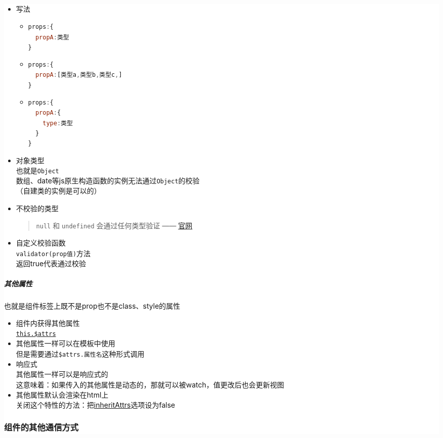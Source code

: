   - 写法

    - ```js
      props:{
        propA:类型
      }
      ```

    - ```js
      props:{
        propA:[类型a,类型b,类型c,]
      }
      ```

    - ```js
      props:{
        propA:{
          type:类型
        }
      }
      ```

  - 对象类型  
    也就是`Object`  
    数组、date等js原生构造函数的实例无法通过`Object`的校验  
    （自建类的实例是可以的）

  - 不校验的类型  

    > `null` 和 `undefined` 会通过任何类型验证 —— [官网](https://cn.vuejs.org/v2/guide/components-props.html#Prop-%E9%AA%8C%E8%AF%81)

- 自定义校验函数  
  `validator(prop值)`方法  
  返回true代表通过校验



##### 其他属性

也就是组件标签上既不是prop也不是class、style的属性

- 组件内获得其他属性  
  [`this.$attrs`](https://cn.vuejs.org/v2/api/#vm-attrs)  
- 其他属性一样可以在模板中使用  
  但是需要通过`$attrs.属性名`这种形式调用
- 响应式  
  其他属性一样可以是响应式的   
  这意味着：如果传入的其他属性是动态的，那就可以被watch，值更改后也会更新视图
- 其他属性默认会渲染在html上  
  关闭这个特性的方法：把[inheritAttrs](https://cn.vuejs.org/v2/api/#inheritAttrs)选项设为false



### 组件的其他通信方式



